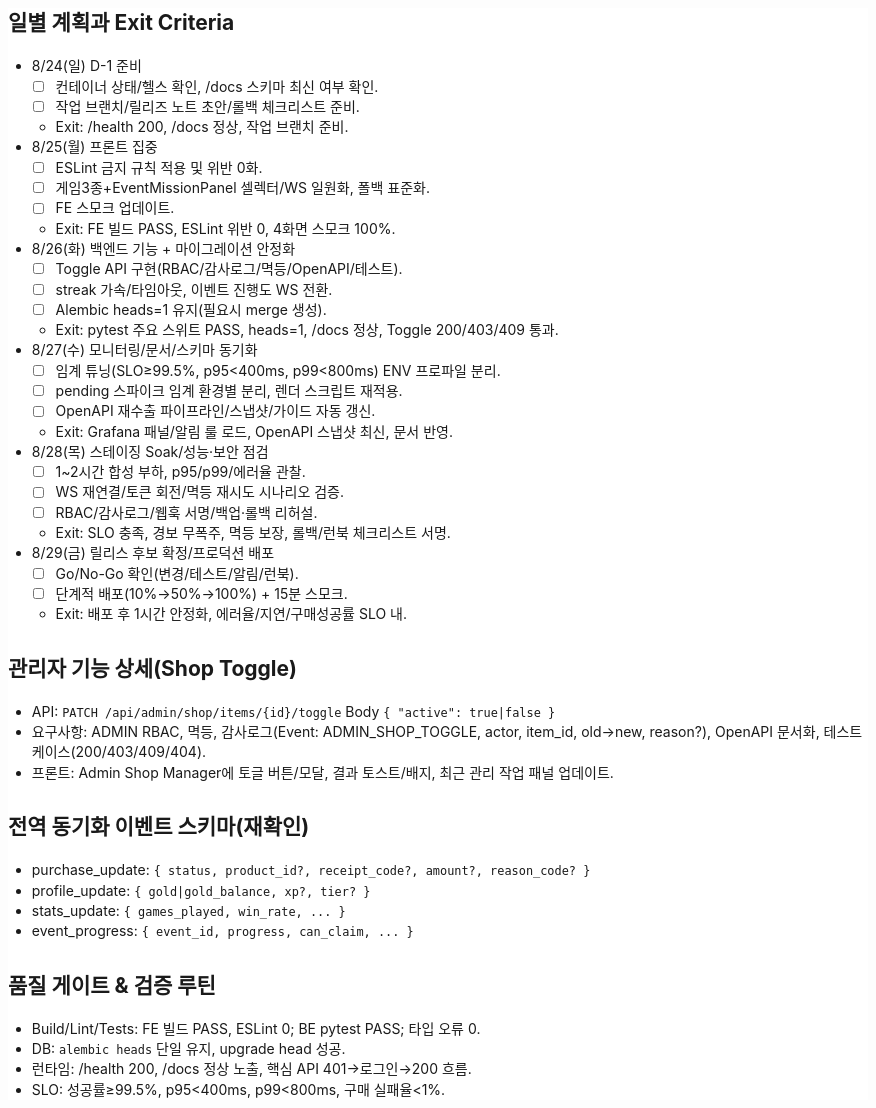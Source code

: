 ## 일별 계획과 Exit Criteria
- 8/24(일) D-1 준비
  - [ ] 컨테이너 상태/헬스 확인, /docs 스키마 최신 여부 확인.
  - [ ] 작업 브랜치/릴리즈 노트 초안/롤백 체크리스트 준비.
  - Exit: /health 200, /docs 정상, 작업 브랜치 준비.
- 8/25(월) 프론트 집중
  - [ ] ESLint 금지 규칙 적용 및 위반 0화.
  - [ ] 게임3종+EventMissionPanel 셀렉터/WS 일원화, 폴백 표준화.
  - [ ] FE 스모크 업데이트.
  - Exit: FE 빌드 PASS, ESLint 위반 0, 4화면 스모크 100%.
- 8/26(화) 백엔드 기능 + 마이그레이션 안정화
  - [ ] Toggle API 구현(RBAC/감사로그/멱등/OpenAPI/테스트).
  - [ ] streak 가속/타임아웃, 이벤트 진행도 WS 전환.
  - [ ] Alembic heads=1 유지(필요시 merge 생성).
  - Exit: pytest 주요 스위트 PASS, heads=1, /docs 정상, Toggle 200/403/409 통과.
- 8/27(수) 모니터링/문서/스키마 동기화
  - [ ] 임계 튜닝(SLO≥99.5%, p95<400ms, p99<800ms) ENV 프로파일 분리.
  - [ ] pending 스파이크 임계 환경별 분리, 렌더 스크립트 재적용.
  - [ ] OpenAPI 재수출 파이프라인/스냅샷/가이드 자동 갱신.
  - Exit: Grafana 패널/알림 룰 로드, OpenAPI 스냅샷 최신, 문서 반영.
- 8/28(목) 스테이징 Soak/성능·보안 점검
  - [ ] 1~2시간 합성 부하, p95/p99/에러율 관찰.
  - [ ] WS 재연결/토큰 회전/멱등 재시도 시나리오 검증.
  - [ ] RBAC/감사로그/웹훅 서명/백업·롤백 리허설.
  - Exit: SLO 충족, 경보 무폭주, 멱등 보장, 롤백/런북 체크리스트 서명.
- 8/29(금) 릴리스 후보 확정/프로덕션 배포
  - [ ] Go/No-Go 확인(변경/테스트/알림/런북).
  - [ ] 단계적 배포(10%→50%→100%) + 15분 스모크.
  - Exit: 배포 후 1시간 안정화, 에러율/지연/구매성공률 SLO 내.

## 관리자 기능 상세(Shop Toggle)
- API: `PATCH /api/admin/shop/items/{id}/toggle` Body `{ "active": true|false }`
- 요구사항: ADMIN RBAC, 멱등, 감사로그(Event: ADMIN_SHOP_TOGGLE, actor, item_id, old→new, reason?), OpenAPI 문서화, 테스트 케이스(200/403/409/404).
- 프론트: Admin Shop Manager에 토글 버튼/모달, 결과 토스트/배지, 최근 관리 작업 패널 업데이트.

## 전역 동기화 이벤트 스키마(재확인)
- purchase_update: `{ status, product_id?, receipt_code?, amount?, reason_code? }`
- profile_update: `{ gold|gold_balance, xp?, tier? }`
- stats_update: `{ games_played, win_rate, ... }`
- event_progress: `{ event_id, progress, can_claim, ... }`

## 품질 게이트 & 검증 루틴
- Build/Lint/Tests: FE 빌드 PASS, ESLint 0; BE pytest PASS; 타입 오류 0.
- DB: `alembic heads` 단일 유지, upgrade head 성공.
- 런타임: /health 200, /docs 정상 노출, 핵심 API 401→로그인→200 흐름.
- SLO: 성공률≥99.5%, p95<400ms, p99<800ms, 구매 실패율<1%.
